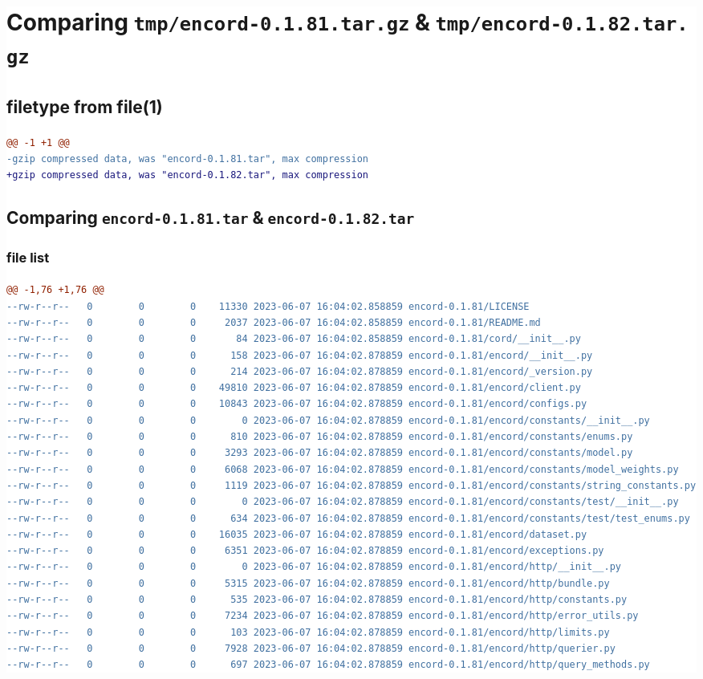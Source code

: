 # Comparing `tmp/encord-0.1.81.tar.gz` & `tmp/encord-0.1.82.tar.gz`

## filetype from file(1)

```diff
@@ -1 +1 @@
-gzip compressed data, was "encord-0.1.81.tar", max compression
+gzip compressed data, was "encord-0.1.82.tar", max compression
```

## Comparing `encord-0.1.81.tar` & `encord-0.1.82.tar`

### file list

```diff
@@ -1,76 +1,76 @@
--rw-r--r--   0        0        0    11330 2023-06-07 16:04:02.858859 encord-0.1.81/LICENSE
--rw-r--r--   0        0        0     2037 2023-06-07 16:04:02.858859 encord-0.1.81/README.md
--rw-r--r--   0        0        0       84 2023-06-07 16:04:02.858859 encord-0.1.81/cord/__init__.py
--rw-r--r--   0        0        0      158 2023-06-07 16:04:02.878859 encord-0.1.81/encord/__init__.py
--rw-r--r--   0        0        0      214 2023-06-07 16:04:02.878859 encord-0.1.81/encord/_version.py
--rw-r--r--   0        0        0    49810 2023-06-07 16:04:02.878859 encord-0.1.81/encord/client.py
--rw-r--r--   0        0        0    10843 2023-06-07 16:04:02.878859 encord-0.1.81/encord/configs.py
--rw-r--r--   0        0        0        0 2023-06-07 16:04:02.878859 encord-0.1.81/encord/constants/__init__.py
--rw-r--r--   0        0        0      810 2023-06-07 16:04:02.878859 encord-0.1.81/encord/constants/enums.py
--rw-r--r--   0        0        0     3293 2023-06-07 16:04:02.878859 encord-0.1.81/encord/constants/model.py
--rw-r--r--   0        0        0     6068 2023-06-07 16:04:02.878859 encord-0.1.81/encord/constants/model_weights.py
--rw-r--r--   0        0        0     1119 2023-06-07 16:04:02.878859 encord-0.1.81/encord/constants/string_constants.py
--rw-r--r--   0        0        0        0 2023-06-07 16:04:02.878859 encord-0.1.81/encord/constants/test/__init__.py
--rw-r--r--   0        0        0      634 2023-06-07 16:04:02.878859 encord-0.1.81/encord/constants/test/test_enums.py
--rw-r--r--   0        0        0    16035 2023-06-07 16:04:02.878859 encord-0.1.81/encord/dataset.py
--rw-r--r--   0        0        0     6351 2023-06-07 16:04:02.878859 encord-0.1.81/encord/exceptions.py
--rw-r--r--   0        0        0        0 2023-06-07 16:04:02.878859 encord-0.1.81/encord/http/__init__.py
--rw-r--r--   0        0        0     5315 2023-06-07 16:04:02.878859 encord-0.1.81/encord/http/bundle.py
--rw-r--r--   0        0        0      535 2023-06-07 16:04:02.878859 encord-0.1.81/encord/http/constants.py
--rw-r--r--   0        0        0     7234 2023-06-07 16:04:02.878859 encord-0.1.81/encord/http/error_utils.py
--rw-r--r--   0        0        0      103 2023-06-07 16:04:02.878859 encord-0.1.81/encord/http/limits.py
--rw-r--r--   0        0        0     7928 2023-06-07 16:04:02.878859 encord-0.1.81/encord/http/querier.py
--rw-r--r--   0        0        0      697 2023-06-07 16:04:02.878859 encord-0.1.81/encord/http/query_methods.py
```
